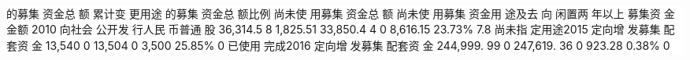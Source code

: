 的募集
资金总
额
累计变
更用途
的募集
资金总
额比例
尚未使
用募集
资金总
额
尚未使
用募集
资金用
途及去
向
闲置两
年以上
募集资
金金额
2010
向社会
公开发
行人民
币普通
股
36,314.5
8
1,825.51
33,850.4
4
0
8,616.15
23.73%
7.8
尚未指
定用途2015
定向增
发募集
配套资
金
13,540
0
13,504
0
3,500
25.85%
0
已使用
完成2016
定向增
发募集
配套资
金
244,999.
99
0
247,619.
36
0
923.28
0.38%
0